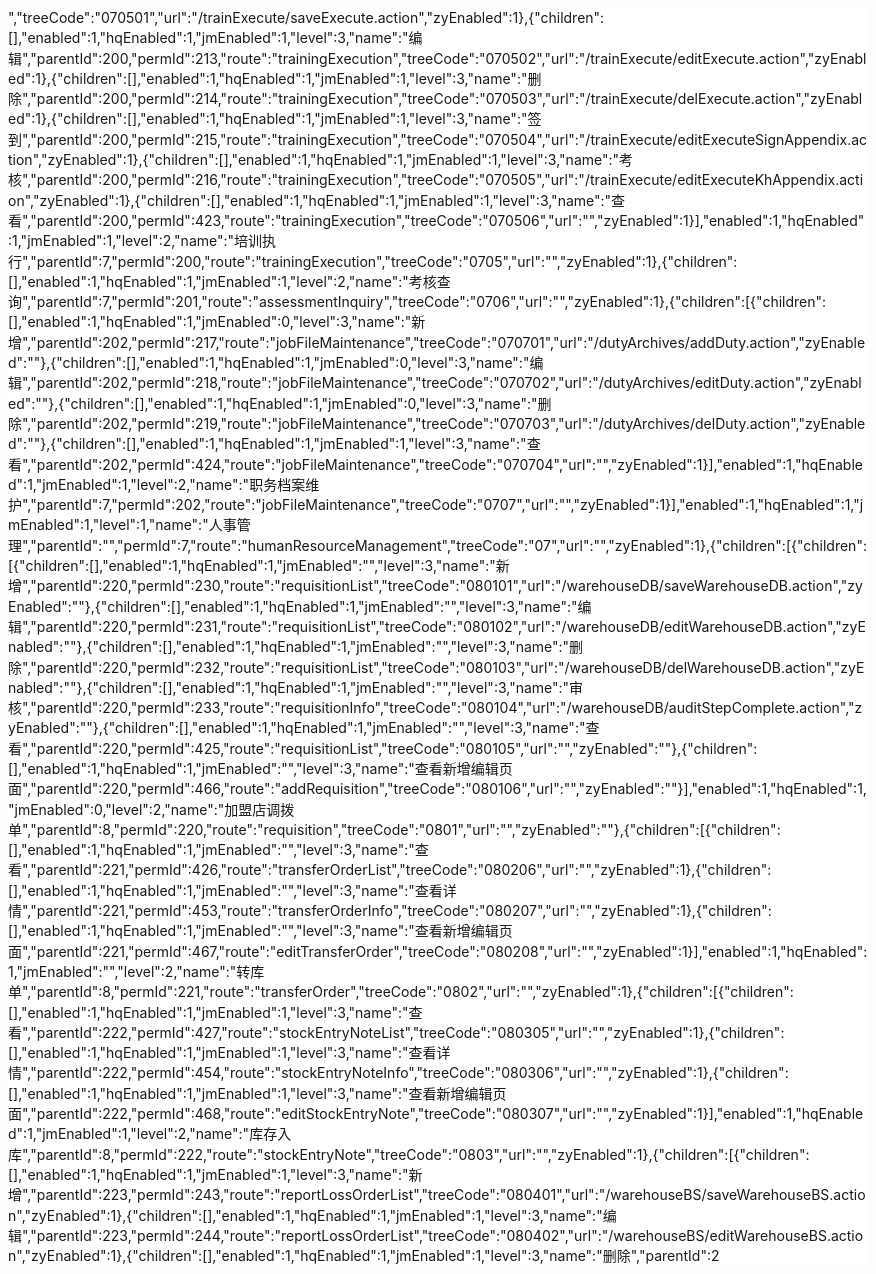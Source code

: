 ","treeCode":"070501","url":"/trainExecute/saveExecute.action","zyEnabled":1},{"children":[],"enabled":1,"hqEnabled":1,"jmEnabled":1,"level":3,"name":"编辑","parentId":200,"permId":213,"route":"trainingExecution","treeCode":"070502","url":"/trainExecute/editExecute.action","zyEnabled":1},{"children":[],"enabled":1,"hqEnabled":1,"jmEnabled":1,"level":3,"name":"删除","parentId":200,"permId":214,"route":"trainingExecution","treeCode":"070503","url":"/trainExecute/delExecute.action","zyEnabled":1},{"children":[],"enabled":1,"hqEnabled":1,"jmEnabled":1,"level":3,"name":"签到","parentId":200,"permId":215,"route":"trainingExecution","treeCode":"070504","url":"/trainExecute/editExecuteSignAppendix.action","zyEnabled":1},{"children":[],"enabled":1,"hqEnabled":1,"jmEnabled":1,"level":3,"name":"考核","parentId":200,"permId":216,"route":"trainingExecution","treeCode":"070505","url":"/trainExecute/editExecuteKhAppendix.action","zyEnabled":1},{"children":[],"enabled":1,"hqEnabled":1,"jmEnabled":1,"level":3,"name":"查看","parentId":200,"permId":423,"route":"trainingExecution","treeCode":"070506","url":"","zyEnabled":1}],"enabled":1,"hqEnabled":1,"jmEnabled":1,"level":2,"name":"培训执行","parentId":7,"permId":200,"route":"trainingExecution","treeCode":"0705","url":"","zyEnabled":1},{"children":[],"enabled":1,"hqEnabled":1,"jmEnabled":1,"level":2,"name":"考核查询","parentId":7,"permId":201,"route":"assessmentInquiry","treeCode":"0706","url":"","zyEnabled":1},{"children":[{"children":[],"enabled":1,"hqEnabled":1,"jmEnabled":0,"level":3,"name":"新增","parentId":202,"permId":217,"route":"jobFileMaintenance","treeCode":"070701","url":"/dutyArchives/addDuty.action","zyEnabled":""},{"children":[],"enabled":1,"hqEnabled":1,"jmEnabled":0,"level":3,"name":"编辑","parentId":202,"permId":218,"route":"jobFileMaintenance","treeCode":"070702","url":"/dutyArchives/editDuty.action","zyEnabled":""},{"children":[],"enabled":1,"hqEnabled":1,"jmEnabled":0,"level":3,"name":"删除","parentId":202,"permId":219,"route":"jobFileMaintenance","treeCode":"070703","url":"/dutyArchives/delDuty.action","zyEnabled":""},{"children":[],"enabled":1,"hqEnabled":1,"jmEnabled":1,"level":3,"name":"查看","parentId":202,"permId":424,"route":"jobFileMaintenance","treeCode":"070704","url":"","zyEnabled":1}],"enabled":1,"hqEnabled":1,"jmEnabled":1,"level":2,"name":"职务档案维护","parentId":7,"permId":202,"route":"jobFileMaintenance","treeCode":"0707","url":"","zyEnabled":1}],"enabled":1,"hqEnabled":1,"jmEnabled":1,"level":1,"name":"人事管理","parentId":"","permId":7,"route":"humanResourceManagement","treeCode":"07","url":"","zyEnabled":1},{"children":[{"children":[{"children":[],"enabled":1,"hqEnabled":1,"jmEnabled":"","level":3,"name":"新增","parentId":220,"permId":230,"route":"requisitionList","treeCode":"080101","url":"/warehouseDB/saveWarehouseDB.action","zyEnabled":""},{"children":[],"enabled":1,"hqEnabled":1,"jmEnabled":"","level":3,"name":"编辑","parentId":220,"permId":231,"route":"requisitionList","treeCode":"080102","url":"/warehouseDB/editWarehouseDB.action","zyEnabled":""},{"children":[],"enabled":1,"hqEnabled":1,"jmEnabled":"","level":3,"name":"删除","parentId":220,"permId":232,"route":"requisitionList","treeCode":"080103","url":"/warehouseDB/delWarehouseDB.action","zyEnabled":""},{"children":[],"enabled":1,"hqEnabled":1,"jmEnabled":"","level":3,"name":"审核","parentId":220,"permId":233,"route":"requisitionInfo","treeCode":"080104","url":"/warehouseDB/auditStepComplete.action","zyEnabled":""},{"children":[],"enabled":1,"hqEnabled":1,"jmEnabled":"","level":3,"name":"查看","parentId":220,"permId":425,"route":"requisitionList","treeCode":"080105","url":"","zyEnabled":""},{"children":[],"enabled":1,"hqEnabled":1,"jmEnabled":"","level":3,"name":"查看新增编辑页面","parentId":220,"permId":466,"route":"addRequisition","treeCode":"080106","url":"","zyEnabled":""}],"enabled":1,"hqEnabled":1,"jmEnabled":0,"level":2,"name":"加盟店调拨单","parentId":8,"permId":220,"route":"requisition","treeCode":"0801","url":"","zyEnabled":""},{"children":[{"children":[],"enabled":1,"hqEnabled":1,"jmEnabled":"","level":3,"name":"查看","parentId":221,"permId":426,"route":"transferOrderList","treeCode":"080206","url":"","zyEnabled":1},{"children":[],"enabled":1,"hqEnabled":1,"jmEnabled":"","level":3,"name":"查看详情","parentId":221,"permId":453,"route":"transferOrderInfo","treeCode":"080207","url":"","zyEnabled":1},{"children":[],"enabled":1,"hqEnabled":1,"jmEnabled":"","level":3,"name":"查看新增编辑页面","parentId":221,"permId":467,"route":"editTransferOrder","treeCode":"080208","url":"","zyEnabled":1}],"enabled":1,"hqEnabled":1,"jmEnabled":"","level":2,"name":"转库单","parentId":8,"permId":221,"route":"transferOrder","treeCode":"0802","url":"","zyEnabled":1},{"children":[{"children":[],"enabled":1,"hqEnabled":1,"jmEnabled":1,"level":3,"name":"查看","parentId":222,"permId":427,"route":"stockEntryNoteList","treeCode":"080305","url":"","zyEnabled":1},{"children":[],"enabled":1,"hqEnabled":1,"jmEnabled":1,"level":3,"name":"查看详情","parentId":222,"permId":454,"route":"stockEntryNoteInfo","treeCode":"080306","url":"","zyEnabled":1},{"children":[],"enabled":1,"hqEnabled":1,"jmEnabled":1,"level":3,"name":"查看新增编辑页面","parentId":222,"permId":468,"route":"editStockEntryNote","treeCode":"080307","url":"","zyEnabled":1}],"enabled":1,"hqEnabled":1,"jmEnabled":1,"level":2,"name":"库存入库","parentId":8,"permId":222,"route":"stockEntryNote","treeCode":"0803","url":"","zyEnabled":1},{"children":[{"children":[],"enabled":1,"hqEnabled":1,"jmEnabled":1,"level":3,"name":"新增","parentId":223,"permId":243,"route":"reportLossOrderList","treeCode":"080401","url":"/warehouseBS/saveWarehouseBS.action","zyEnabled":1},{"children":[],"enabled":1,"hqEnabled":1,"jmEnabled":1,"level":3,"name":"编辑","parentId":223,"permId":244,"route":"reportLossOrderList","treeCode":"080402","url":"/warehouseBS/editWarehouseBS.action","zyEnabled":1},{"children":[],"enabled":1,"hqEnabled":1,"jmEnabled":1,"level":3,"name":"删除","parentId":2